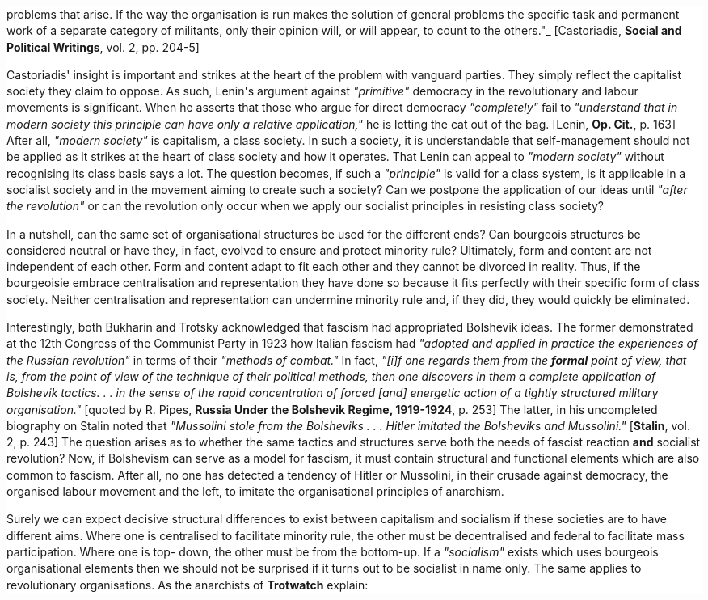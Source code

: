problems that arise. If the way the organisation is run makes the solution of
general problems the specific task and permanent work of a separate category
of militants, only their opinion will, or will appear, to count to the
others."_ [Castoriadis, **Social and Political Writings**, vol. 2, pp. 204-5]

Castoriadis' insight is important and strikes at the heart of the problem with
vanguard parties. They simply reflect the capitalist society they claim to
oppose. As such, Lenin's argument against _"primitive"_ democracy in the
revolutionary and labour movements is significant. When he asserts that those
who argue for direct democracy _"completely"_ fail to _"understand that in
modern society this principle can have only a relative application,"_ he is
letting the cat out of the bag. [Lenin, **Op. Cit.**, p. 163] After all,
_"modern society"_ is capitalism, a class society. In such a society, it is
understandable that self-management should not be applied as it strikes at the
heart of class society and how it operates. That Lenin can appeal to _"modern
society"_ without recognising its class basis says a lot. The question
becomes, if such a _"principle"_ is valid for a class system, is it applicable
in a socialist society and in the movement aiming to create such a society?
Can we postpone the application of our ideas until _"after the revolution"_ or
can the revolution only occur when we apply our socialist principles in
resisting class society?

In a nutshell, can the same set of organisational structures be used for the
different ends? Can bourgeois structures be considered neutral or have they,
in fact, evolved to ensure and protect minority rule? Ultimately, form and
content are not independent of each other. Form and content adapt to fit each
other and they cannot be divorced in reality. Thus, if the bourgeoisie embrace
centralisation and representation they have done so because it fits perfectly
with their specific form of class society. Neither centralisation and
representation can undermine minority rule and, if they did, they would
quickly be eliminated.

Interestingly, both Bukharin and Trotsky acknowledged that fascism had
appropriated Bolshevik ideas. The former demonstrated at the 12th Congress of
the Communist Party in 1923 how Italian fascism had _"adopted and applied in
practice the experiences of the Russian revolution"_ in terms of their
_"methods of combat."_ In fact, _"[i]f one regards them from the **formal**
point of view, that is, from the point of view of the technique of their
political methods, then one discovers in them a complete application of
Bolshevik tactics. . . in the sense of the rapid concentration of forced [and]
energetic action of a tightly structured military organisation."_ [quoted by
R. Pipes, **Russia Under the Bolshevik Regime, 1919-1924**, p. 253] The
latter, in his uncompleted biography on Stalin noted that _"Mussolini stole
from the Bolsheviks . . . Hitler imitated the Bolsheviks and Mussolini."_
[**Stalin**, vol. 2, p. 243] The question arises as to whether the same
tactics and structures serve both the needs of fascist reaction **and**
socialist revolution? Now, if Bolshevism can serve as a model for fascism, it
must contain structural and functional elements which are also common to
fascism. After all, no one has detected a tendency of Hitler or Mussolini, in
their crusade against democracy, the organised labour movement and the left,
to imitate the organisational principles of anarchism.

Surely we can expect decisive structural differences to exist between
capitalism and socialism if these societies are to have different aims. Where
one is centralised to facilitate minority rule, the other must be
decentralised and federal to facilitate mass participation. Where one is top-
down, the other must be from the bottom-up. If a _"socialism"_ exists which
uses bourgeois organisational elements then we should not be surprised if it
turns out to be socialist in name only. The same applies to revolutionary
organisations. As the anarchists of **Trotwatch** explain:

